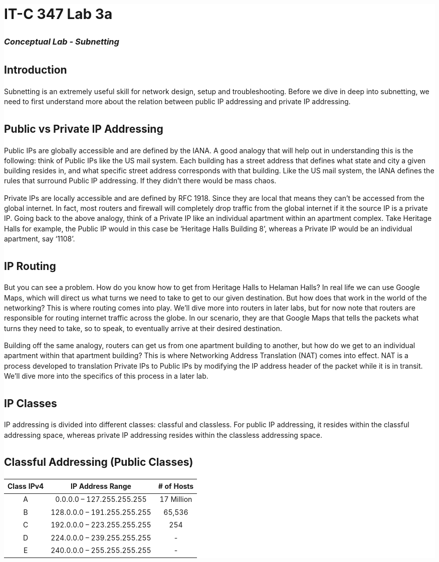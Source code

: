 # IT-C 347 Lab 3a
### *Conceptual Lab - Subnetting*
## Introduction

Subnetting is an extremely useful skill for network design, setup and troubleshooting. Before we dive in deep into subnetting, we need to first understand more about the relation between public IP addressing and private IP addressing. 

## Public vs Private IP Addressing

Public IPs are globally accessible and are defined by the IANA. A good analogy that will help out in understanding this is the following: think of Public IPs like the US mail system. Each building has a street address that defines what state and city a given building resides in, and what specific street address corresponds with that building. Like the US mail system, the IANA defines the rules that surround Public IP addressing. If they didn’t there would be mass chaos.

Private IPs are locally accessible and are defined by RFC 1918. Since they are local that means they can’t be accessed from the global internet. In fact, most routers and firewall will completely drop traffic from the global internet if it the source IP is a private IP. Going back to the above analogy, think of a Private IP like an individual apartment within an apartment complex. Take Heritage Halls for example, the Public IP would in this case be ‘Heritage Halls Building 8’, whereas a Private IP would be an individual apartment, say ‘1108’. 

## IP Routing

But you can see a problem. How do you know how to get from Heritage Halls to Helaman Halls? In real life we can use Google Maps, which will direct us what turns we need to take to get to our given destination. But how does that work in the world of the networking? This is where routing comes into play. We’ll dive more into routers in later labs, but for now note that routers are responsible for routing internet traffic across the globe. In our scenario, they are that Google Maps that tells the packets what turns they need to take, so to speak, to eventually arrive at their desired destination.

Building off the same analogy, routers can get us from one apartment building to another, but how do we get to an individual apartment within that apartment building? This is where Networking Address Translation (NAT) comes into effect. NAT is a process developed to translation Private IPs to Public IPs by modifying the IP address header of the packet while it is in transit. We’ll dive more into the specifics of this process in a later lab. 

## IP Classes

IP addressing is divided into different classes: classful and classless. For public IP addressing, it resides within the classful addressing space, whereas private IP addressing resides within the classless addressing space. 

## Classful Addressing (Public Classes)

| Class IPv4 | IP Address Range	| # of Hosts |
| :------: | :------: | :------: |
| A |	0.0.0.0 – 127.255.255.255	| 17 Million |
| B	| 128.0.0.0 – 191.255.255.255	| 65,536 |
| C	| 192.0.0.0 – 223.255.255.255	| 254 |
| D	| 224.0.0.0 – 239.255.255.255	| - |
| E	| 240.0.0.0 – 255.255.255.255	| - |
